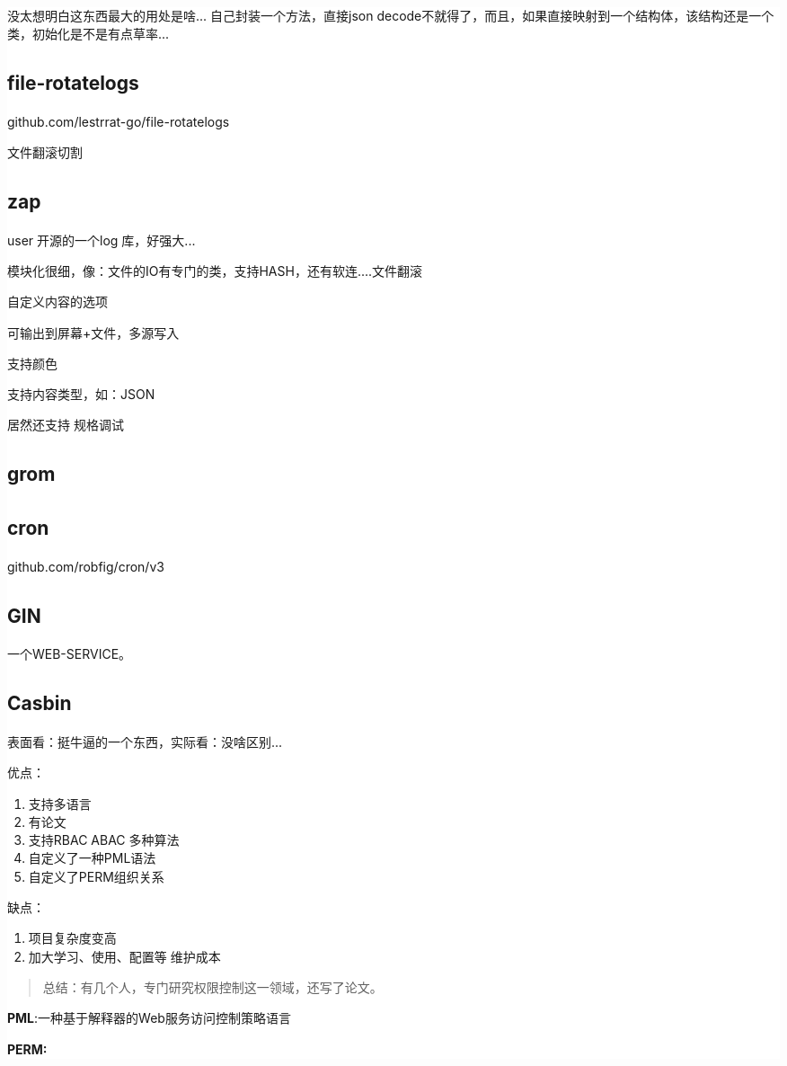 没太想明白这东西最大的用处是啥... 自己封装一个方法，直接json decode不就得了，而且，如果直接映射到一个结构体，该结构还是一个类，初始化是不是有点草率...

## file\-rotatelogs

github.com/lestrrat\-go/file\-rotatelogs

文件翻滚切割

## zap

user 开源的一个log 库，好强大...

模块化很细，像：文件的IO有专门的类，支持HASH，还有软连....文件翻滚

自定义内容的选项

可输出到屏幕\+文件，多源写入

支持颜色

支持内容类型，如：JSON

居然还支持 规格调试

## grom

## cron

github.com/robfig/cron/v3

## GIN

一个WEB\-SERVICE。

## Casbin

表面看：挺牛逼的一个东西，实际看：没啥区别...

优点：

1. 支持多语言
2. 有论文
3. 支持RBAC ABAC 多种算法
4. 自定义了一种PML语法
5. 自定义了PERM组织关系

缺点：

1. 项目复杂度变高
2. 加大学习、使用、配置等 维护成本

> 总结：有几个人，专门研究权限控制这一领域，还写了论文。

**PML**:一种基于解释器的Web服务访问控制策略语言

**PERM:**
